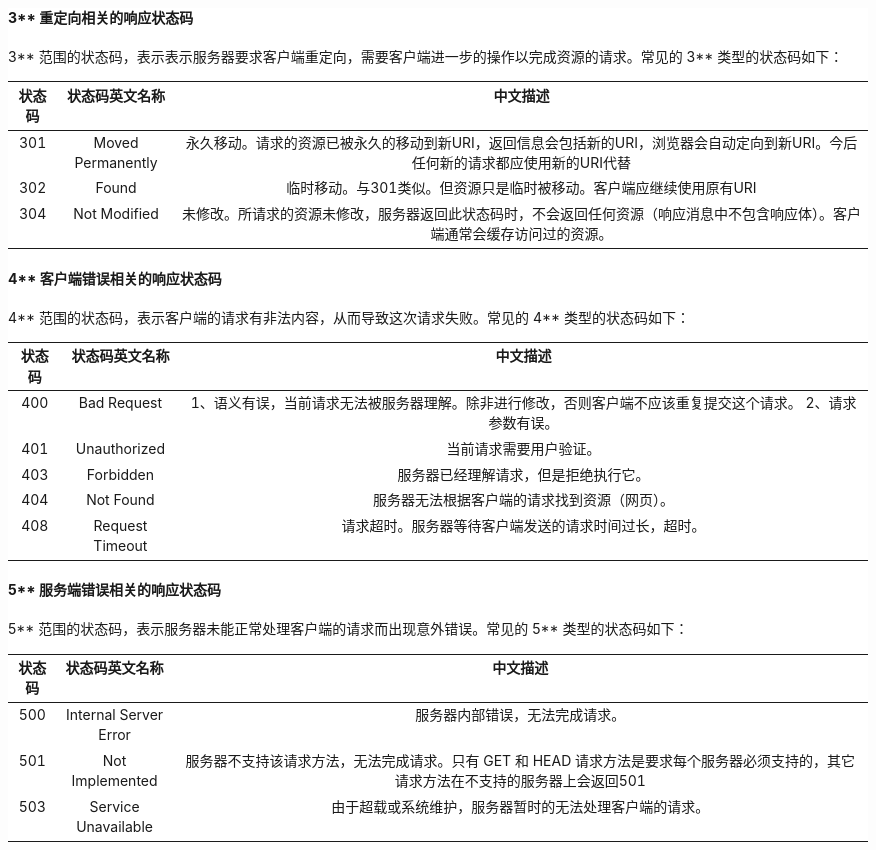 #### 3** 重定向相关的响应状态码

3** 范围的状态码，表示表示服务器要求客户端重定向，需要客户端进一步的操作以完成资源的请求。常见的 3** 类型的状态码如下：

| 状态码 |   状态码英文名称   |                           中文描述                           |
| :----: | :----------------: | :----------------------------------------------------------: |
|  301   | Moved  Permanently | 永久移动。请求的资源已被永久的移动到新URI，返回信息会包括新的URI，浏览器会自动定向到新URI。今后任何新的请求都应使用新的URI代替 |
|  302   |       Found        | 临时移动。与301类似。但资源只是临时被移动。客户端应继续使用原有URI |
|  304   |   Not  Modified    | 未修改。所请求的资源未修改，服务器返回此状态码时，不会返回任何资源（响应消息中不包含响应体）。客户端通常会缓存访问过的资源。 |

#### 4** 客户端错误相关的响应状态码

4** 范围的状态码，表示客户端的请求有非法内容，从而导致这次请求失败。常见的 4** 类型的状态码如下：

| 状态码 |  状态码英文名称  |                           中文描述                           |
| :----: | :--------------: | :----------------------------------------------------------: |
|  400   |   Bad  Request   | 1、语义有误，当前请求无法被服务器理解。除非进行修改，否则客户端不应该重复提交这个请求。  2、请求参数有误。 |
|  401   |   Unauthorized   |                    当前请求需要用户验证。                    |
|  403   |    Forbidden     |             服务器已经理解请求，但是拒绝执行它。             |
|  404   |    Not Found     |         服务器无法根据客户端的请求找到资源（网页）。         |
|  408   | Request  Timeout |     请求超时。服务器等待客户端发送的请求时间过长，超时。     |

#### 5** 服务端错误相关的响应状态码

5** 范围的状态码，表示服务器未能正常处理客户端的请求而出现意外错误。常见的 5** 类型的状态码如下：

| 状态码 |     状态码英文名称     |                           中文描述                           |
| :----: | :--------------------: | :----------------------------------------------------------: |
|  500   | Internal  Server Error |                服务器内部错误，无法完成请求。                |
|  501   |    Not  Implemented    | 服务器不支持该请求方法，无法完成请求。只有  GET 和 HEAD  请求方法是要求每个服务器必须支持的，其它请求方法在不支持的服务器上会返回501 |
|  503   |  Service  Unavailable  |    由于超载或系统维护，服务器暂时的无法处理客户端的请求。    |
